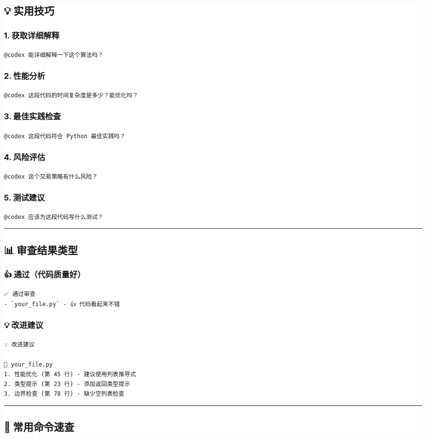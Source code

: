 
## 💡 实用技巧

### 1. 获取详细解释
```
@codex 能详细解释一下这个算法吗？
```

### 2. 性能分析
```
@codex 这段代码的时间复杂度是多少？能优化吗？
```

### 3. 最佳实践检查
```
@codex 这段代码符合 Python 最佳实践吗？
```

### 4. 风险评估
```
@codex 这个交易策略有什么风险？
```

### 5. 测试建议
```
@codex 应该为这段代码写什么测试？
```

---

## 📊 审查结果类型

### 👍 通过（代码质量好）
```
✅ 通过审查
- `your_file.py` - 👍 代码看起来不错
```

### 💡 改进建议
```
💡 改进建议

📄 your_file.py
1. 性能优化 (第 45 行) - 建议使用列表推导式
2. 类型提示 (第 23 行) - 添加返回类型提示
3. 边界检查 (第 78 行) - 缺少空列表检查
```

---

## 🔧 常用命令速查
